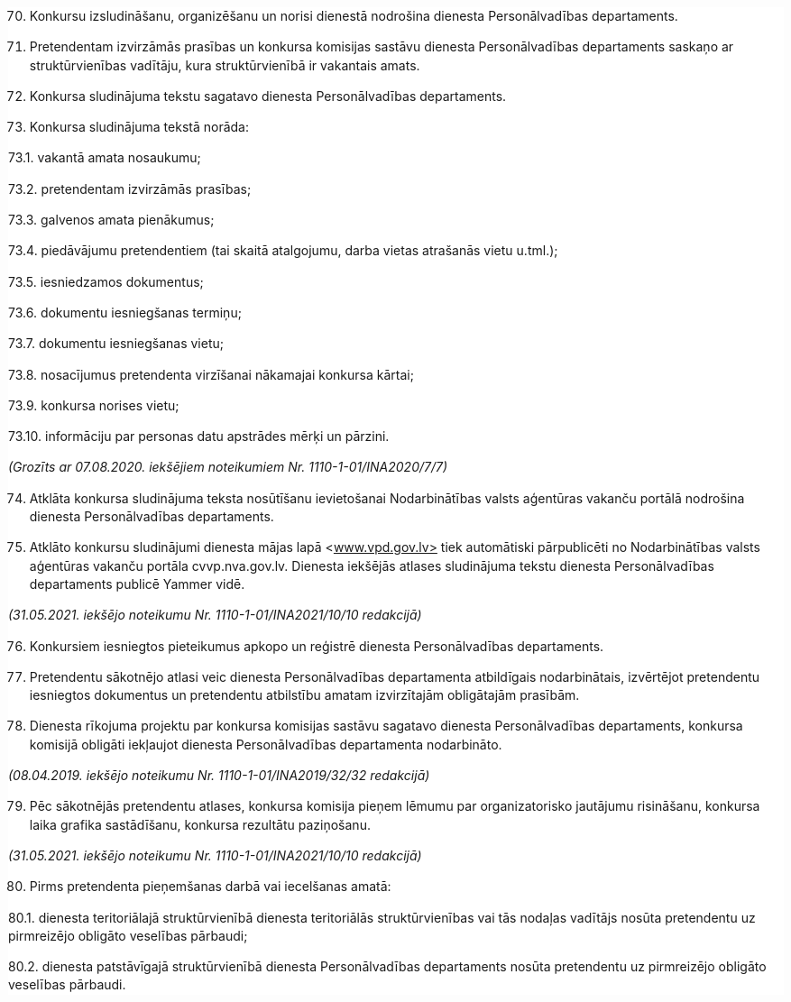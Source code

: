 70. Konkursu izsludināšanu, organizēšanu un norisi dienestā nodrošina dienesta Personālvadības departaments.

71. Pretendentam izvirzāmās prasības un konkursa komisijas sastāvu dienesta Personālvadības departaments saskaņo ar struktūrvienības vadītāju, kura struktūrvienībā ir vakantais amats.

72. Konkursa sludinājuma tekstu sagatavo dienesta Personālvadības departaments.

73. Konkursa sludinājuma tekstā norāda:

73.1. vakantā amata nosaukumu;

73.2. pretendentam izvirzāmās prasības;

73.3. galvenos amata pienākumus;

73.4. piedāvājumu pretendentiem (tai skaitā atalgojumu, darba vietas atrašanās vietu u.tml.);

73.5. iesniedzamos dokumentus;

73.6. dokumentu iesniegšanas termiņu;

73.7. dokumentu iesniegšanas vietu;

73.8. nosacījumus pretendenta virzīšanai nākamajai konkursa kārtai;

73.9. konkursa norises vietu;

73.10. informāciju par personas datu apstrādes mērķi un pārzini.

_(Grozīts ar 07.08.2020. iekšējiem noteikumiem Nr. 1110-1-01/INA2020/7/7)_

74. Atklāta konkursa sludinājuma teksta nosūtīšanu ievietošanai Nodarbinātības valsts aģentūras vakanču portālā nodrošina dienesta Personālvadības departaments.

75. Atklāto konkursu sludinājumi dienesta mājas lapā <www.vpd.gov.lv> tiek automātiski pārpublicēti no Nodarbinātības valsts aģentūras vakanču portāla cvvp.nva.gov.lv. Dienesta iekšējās atlases sludinājuma tekstu dienesta Personālvadības departaments publicē Yammer vidē.

_(31.05.2021. iekšējo noteikumu Nr. 1110-1-01/INA2021/10/10 redakcijā)_

76. Konkursiem iesniegtos pieteikumus apkopo un reģistrē dienesta Personālvadības departaments.

77. Pretendentu sākotnējo atlasi veic dienesta Personālvadības departamenta atbildīgais nodarbinātais, izvērtējot pretendentu iesniegtos dokumentus un pretendentu atbilstību amatam izvirzītajām obligātajām prasībām.

78. Dienesta rīkojuma projektu par konkursa komisijas sastāvu sagatavo dienesta Personālvadības departaments, konkursa komisijā obligāti iekļaujot dienesta Personālvadības departamenta nodarbināto.

_(08.04.2019. iekšējo noteikumu Nr. 1110-1-01/INA2019/32/32 redakcijā)_

79. Pēc sākotnējās pretendentu atlases, konkursa komisija pieņem lēmumu par organizatorisko jautājumu risināšanu, konkursa laika grafika sastādīšanu, konkursa rezultātu paziņošanu.

_(31.05.2021. iekšējo noteikumu Nr. 1110-1-01/INA2021/10/10 redakcijā)_

80. Pirms pretendenta pieņemšanas darbā vai iecelšanas amatā:

80.1. dienesta teritoriālajā struktūrvienībā dienesta teritoriālās struktūrvienības vai tās nodaļas vadītājs nosūta pretendentu uz pirmreizējo obligāto veselības pārbaudi;

80.2. dienesta patstāvīgajā struktūrvienībā dienesta Personālvadības departaments nosūta pretendentu uz pirmreizējo obligāto veselības pārbaudi.
